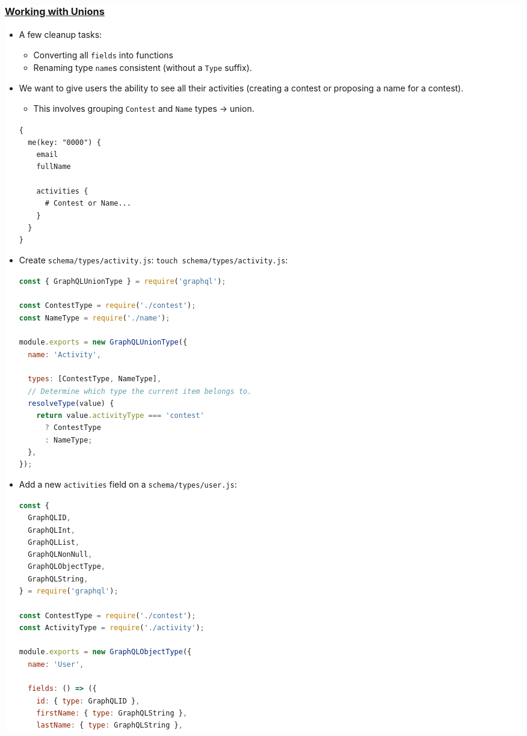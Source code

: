 ### [Working with Unions](https://app.pluralsight.com/course-player?clipId=6f3b96d4-98c4-4706-b1ff-f2059356fd7c)

- A few cleanup tasks:
  - Converting all `fields` into functions
  - Renaming type `name`s consistent (without a `Type` suffix).
- We want to give users the ability to see all their activities (creating a contest or proposing a name for a contest).

  - This involves grouping `Contest` and `Name` types &rarr; union.

  ```gql
  {
    me(key: "0000") {
      email
      fullName

      activities {
        # Contest or Name...
      }
    }
  }
  ```

- Create `schema/types/activity.js`: `touch schema/types/activity.js`:

  ```js
  const { GraphQLUnionType } = require('graphql');

  const ContestType = require('./contest');
  const NameType = require('./name');

  module.exports = new GraphQLUnionType({
    name: 'Activity',

    types: [ContestType, NameType],
    // Determine which type the current item belongs to.
    resolveType(value) {
      return value.activityType === 'contest'
        ? ContestType
        : NameType;
    },
  });
  ```

- Add a new `activities` field on a `schema/types/user.js`:

  ```js
  const {
    GraphQLID,
    GraphQLInt,
    GraphQLList,
    GraphQLNonNull,
    GraphQLObjectType,
    GraphQLString,
  } = require('graphql');

  const ContestType = require('./contest');
  const ActivityType = require('./activity');

  module.exports = new GraphQLObjectType({
    name: 'User',

    fields: () => ({
      id: { type: GraphQLID },
      firstName: { type: GraphQLString },
      lastName: { type: GraphQLString },
  ```